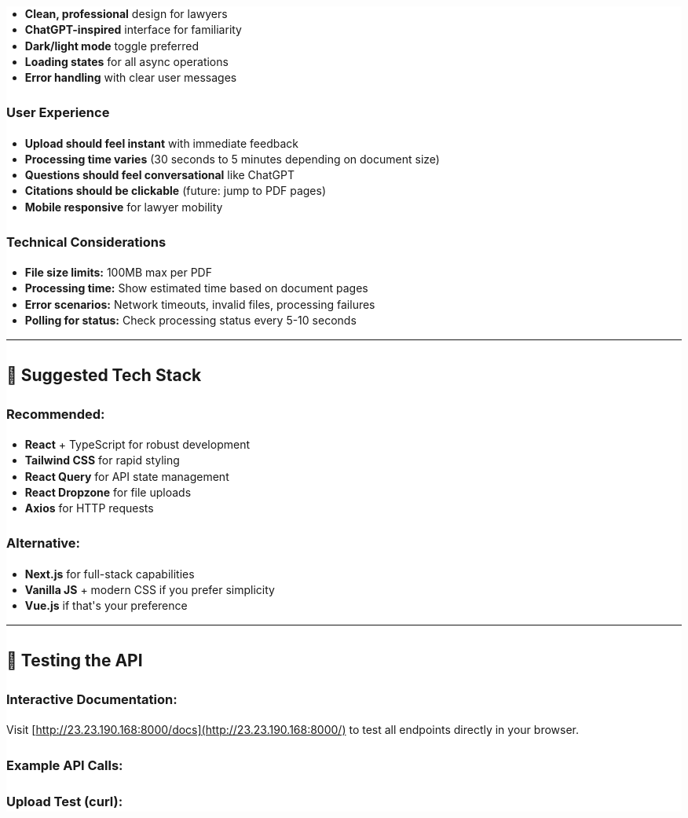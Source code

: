 - **Clean, professional** design for lawyers
- **ChatGPT-inspired** interface for familiarity
- **Dark/light mode** toggle preferred
- **Loading states** for all async operations
- **Error handling** with clear user messages

### **User Experience**

- **Upload should feel instant** with immediate feedback
- **Processing time varies** (30 seconds to 5 minutes depending on document size)
- **Questions should feel conversational** like ChatGPT
- **Citations should be clickable** (future: jump to PDF pages)
- **Mobile responsive** for lawyer mobility

### **Technical Considerations**

- **File size limits:** 100MB max per PDF
- **Processing time:** Show estimated time based on document pages
- **Error scenarios:** Network timeouts, invalid files, processing failures
- **Polling for status:** Check processing status every 5-10 seconds

---

## 📱 **Suggested Tech Stack**

### **Recommended:**

- **React** + TypeScript for robust development
- **Tailwind CSS** for rapid styling
- **React Query** for API state management
- **React Dropzone** for file uploads
- **Axios** for HTTP requests

### **Alternative:**

- **Next.js** for full-stack capabilities
- **Vanilla JS** + modern CSS if you prefer simplicity
- **Vue.js** if that's your preference

---

## 🧪 **Testing the API**

### **Interactive Documentation:**

Visit [http://23.23.190.168:8000/docs](http://23.23.190.168:8000/) to test all endpoints directly in your browser.

### **Example API Calls:**

### **Upload Test (curl):**

